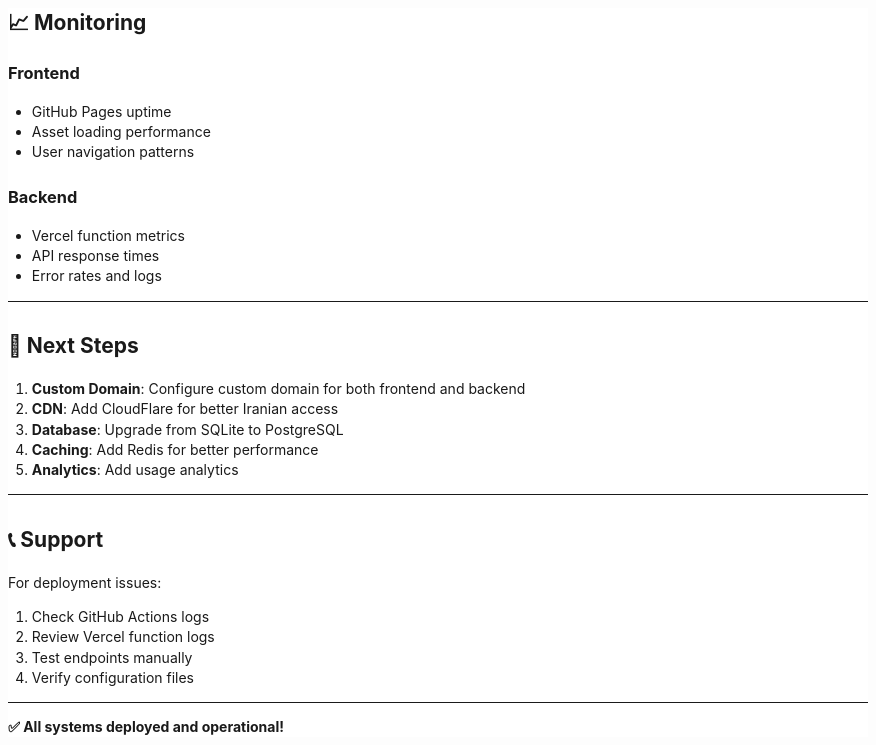
## 📈 Monitoring

### Frontend
- GitHub Pages uptime
- Asset loading performance
- User navigation patterns

### Backend
- Vercel function metrics
- API response times
- Error rates and logs

---

## 🚀 Next Steps

1. **Custom Domain**: Configure custom domain for both frontend and backend
2. **CDN**: Add CloudFlare for better Iranian access
3. **Database**: Upgrade from SQLite to PostgreSQL
4. **Caching**: Add Redis for better performance
5. **Analytics**: Add usage analytics

---

## 📞 Support

For deployment issues:
1. Check GitHub Actions logs
2. Review Vercel function logs
3. Test endpoints manually
4. Verify configuration files

---

**✅ All systems deployed and operational!**